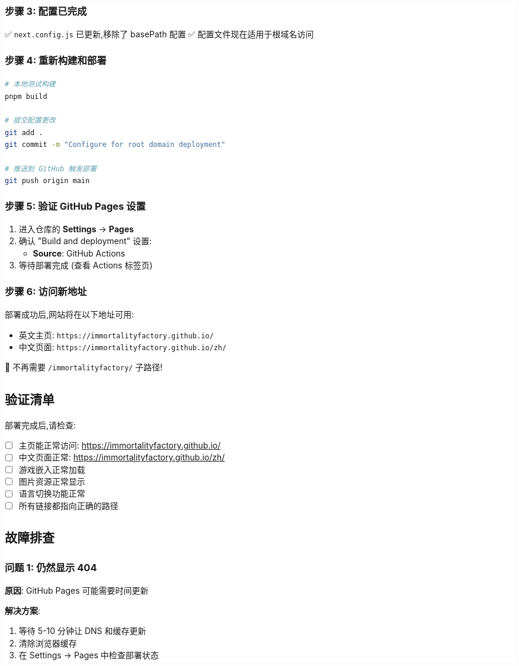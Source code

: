 ### 步骤 3: 配置已完成

✅ `next.config.js` 已更新,移除了 basePath 配置
✅ 配置文件现在适用于根域名访问

### 步骤 4: 重新构建和部署

```bash
# 本地测试构建
pnpm build

# 提交配置更改
git add .
git commit -m "Configure for root domain deployment"

# 推送到 GitHub 触发部署
git push origin main
```

### 步骤 5: 验证 GitHub Pages 设置

1. 进入仓库的 **Settings** → **Pages**
2. 确认 "Build and deployment" 设置:
   - **Source**: GitHub Actions
3. 等待部署完成 (查看 Actions 标签页)

### 步骤 6: 访问新地址

部署成功后,网站将在以下地址可用:

- 英文主页: `https://immortalityfactory.github.io/`
- 中文页面: `https://immortalityfactory.github.io/zh/`

🎉 不再需要 `/immortalityfactory/` 子路径!

## 验证清单

部署完成后,请检查:

- [ ] 主页能正常访问: https://immortalityfactory.github.io/
- [ ] 中文页面正常: https://immortalityfactory.github.io/zh/
- [ ] 游戏嵌入正常加载
- [ ] 图片资源正常显示
- [ ] 语言切换功能正常
- [ ] 所有链接都指向正确的路径

## 故障排查

### 问题 1: 仍然显示 404

**原因**: GitHub Pages 可能需要时间更新

**解决方案**:
1. 等待 5-10 分钟让 DNS 和缓存更新
2. 清除浏览器缓存
3. 在 Settings → Pages 中检查部署状态
